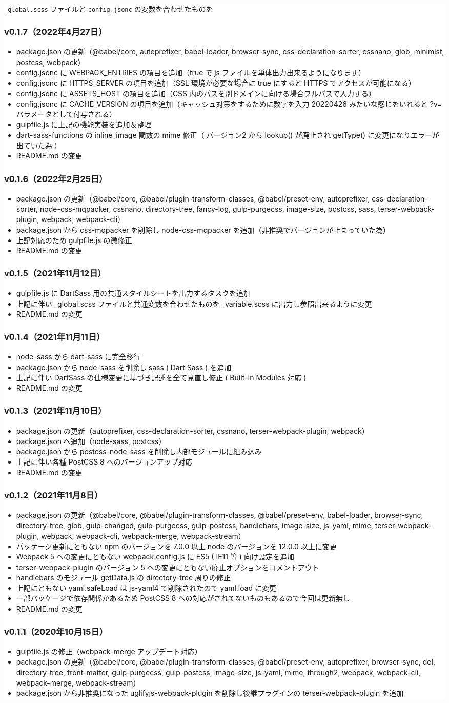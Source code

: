 ```_global.scss``` ファイルと ```config.jsonc``` の変数を合わせたものを   
### v0.1.7（2022年4月27日）

- package.json の更新（@babel/core, autoprefixer, babel-loader, browser-sync, css-declaration-sorter, cssnano, glob, minimist, postcss, webpack）
- config.jsonc に WEBPACK_ENTRIES の項目を追加（true で js ファイルを単体出力出来るようになります）
- config.jsonc に HTTPS_SERVER の項目を追加（SSL 環境が必要な場合に true にすると HTTPS でアクセスが可能になる）
- config.jsonc に ASSETS_HOST の項目を追加（CSS 内のパスを別ドメインに向ける場合フルパスで入力する）
- config.jsonc に CACHE_VERSION の項目を追加（キャッシュ対策をするために数字を入力 20220426 みたいな感じをいれると ?v= パラメータとして付与される）
- gulpfile.js に上記の機能実装を追加＆整理
- dart-sass-functions の inline_image 関数の mime 修正（ バージョン2 から lookup() が廃止され getType() に変更になりエラーが出ていた為 ）
- README.md の変更

### v0.1.6（2022年2月25日）

- package.json の更新（@babel/core, @babel/plugin-transform-classes, @babel/preset-env, autoprefixer, css-declaration-sorter, node-css-mqpacker, cssnano, directory-tree, fancy-log, gulp-purgecss, image-size, postcss, sass, terser-webpack-plugin, webpack, webpack-cli）
- package.json から css-mqpacker を削除し node-css-mqpacker を追加（非推奨でバージョンが止まっていた為）
- 上記対応のため gulpfile.js の微修正
- README.md の変更

### v0.1.5（2021年11月12日）

- gulpfile.js に DartSass 用の共通スタイルシートを出力するタスクを追加
- 上記に伴い _global.scss ファイルと共通変数を合わせたものを _variable.scss に出力し参照出来るように変更
- README.md の変更

### v0.1.4（2021年11月11日）

- node-sass から dart-sass に完全移行
- package.json から node-sass を削除し sass ( Dart Sass ) を追加
- 上記に伴い DartSass の仕様変更に基づき記述を全て見直し修正 ( Built-In Modules 対応 )
- README.md の変更

### v0.1.3（2021年11月10日）

- package.json の更新（autoprefixer, css-declaration-sorter, cssnano, terser-webpack-plugin, webpack）
- package.json へ追加（node-sass, postcss）
- package.json から postcss-node-sass を削除し内部モジュールに組み込み
- 上記に伴い各種 PostCSS 8 へのバージョンアップ対応
- README.md の変更

### v0.1.2（2021年11月8日）

- package.json の更新（@babel/core, @babel/plugin-transform-classes, @babel/preset-env, babel-loader, browser-sync, directory-tree, glob, gulp-changed, gulp-purgecss, gulp-postcss, handlebars, image-size, js-yaml, mime, terser-webpack-plugin, webpack, webpack-cli, webpack-merge, webpack-stream）
- パッケージ更新にともない npm のバージョンを 7.0.0 以上 node のバージョンを 12.0.0 以上に変更
- Webpack 5 への変更にともない webpack.config.js に ES5 ( IE11 等 ) 向け設定を追加
- terser-webpack-plugin のバージョン 5 への変更にともない廃止オプションをコメントアウト
- handlebars のモジュール getData.js の directory-tree 周りの修正
- 上記にともない yaml.safeLoad は js-yaml4 で削除されたので yaml.load に変更
- 一部パッケージで依存関係があるため PostCSS 8 への対応がされてないものもあるので今回は更新無し
- README.md の変更

### v0.1.1（2020年10月15日）

- gulpfile.js の修正（webpack-merge アップデート対応）
- package.json の更新（@babel/core, @babel/plugin-transform-classes, @babel/preset-env, autoprefixer, browser-sync, del, directory-tree, front-matter, gulp-purgecss, gulp-postcss, image-size, js-yaml, mime, through2, webpack, webpack-cli, webpack-merge, webpack-stream）
- package.json から非推奨になった uglifyjs-webpack-plugin を削除し後継プラグインの terser-webpack-plugin を追加
```